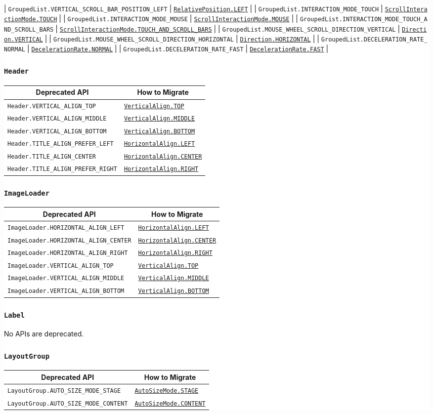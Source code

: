 | `GroupedList.VERTICAL_SCROLL_BAR_POSITION_LEFT`       | [`RelativePosition.LEFT`](/api-reference/feathers/layout/RelativePosition.html#LEFT)                                               |
| `GroupedList.INTERACTION_MODE_TOUCH`                  | [`ScrollInteractionMode.TOUCH`](/api-reference/feathers/controls/ScrollInteractionMode.html#TOUCH)                                 |
| `GroupedList.INTERACTION_MODE_MOUSE`                  | [`ScrollInteractionMode.MOUSE`](/api-reference/feathers/controls/ScrollInteractionMode.html#MOUSE)                                 |
| `GroupedList.INTERACTION_MODE_TOUCH_AND_SCROLL_BARS`  | [`ScrollInteractionMode.TOUCH_AND_SCROLL_BARS`](/api-reference/feathers/controls/ScrollInteractionMode.html#TOUCH_AND_SCROLL_BARS) |
| `GroupedList.MOUSE_WHEEL_SCROLL_DIRECTION_VERTICAL`   | [`Direction.VERTICAL`](/api-reference/feathers/layout/Direction.html#VERTICAL)                                                     |
| `GroupedList.MOUSE_WHEEL_SCROLL_DIRECTION_HORIZONTAL` | [`Direction.HORIZONTAL`](/api-reference/feathers/layout/Direction.html#HORIZONTAL)                                                 |
| `GroupedList.DECELERATION_RATE_NORMAL`                | [`DecelerationRate.NORMAL`](/api-reference/feathers/controls/DecelerationRate.html#NORMAL)                                         |
| `GroupedList.DECELERATION_RATE_FAST`                  | [`DecelerationRate.FAST`](/api-reference/feathers/controls/DecelerationRate.html#FAST)                                             |

### `Header`

| Deprecated API                    | How to Migrate                                                                         |
| --------------------------------- | -------------------------------------------------------------------------------------- |
| `Header.VERTICAL_ALIGN_TOP`       | [`VerticalAlign.TOP`](/api-reference/feathers/layout/VerticalAlign.html#TOP)           |
| `Header.VERTICAL_ALIGN_MIDDLE`    | [`VerticalAlign.MIDDLE`](/api-reference/feathers/layout/VerticalAlign.html#MIDDLE)     |
| `Header.VERTICAL_ALIGN_BOTTOM`    | [`VerticalAlign.BOTTOM`](/api-reference/feathers/layout/VerticalAlign.html#BOTTOM)     |
| `Header.TITLE_ALIGN_PREFER_LEFT`  | [`HorizontalAlign.LEFT`](/api-reference/feathers/layout/HorizontalAlign.html#LEFT)     |
| `Header.TITLE_ALIGN_CENTER`       | [`HorizontalAlign.CENTER`](/api-reference/feathers/layout/HorizontalAlign.html#CENTER) |
| `Header.TITLE_ALIGN_PREFER_RIGHT` | [`HorizontalAlign.RIGHT`](/api-reference/feathers/layout/HorizontalAlign.html#RIGHT)   |

### `ImageLoader`

| Deprecated API                        | How to Migrate                                                                         |
| ------------------------------------- | -------------------------------------------------------------------------------------- |
| `ImageLoader.HORIZONTAL_ALIGN_LEFT`   | [`HorizontalAlign.LEFT`](/api-reference/feathers/layout/HorizontalAlign.html#LEFT)     |
| `ImageLoader.HORIZONTAL_ALIGN_CENTER` | [`HorizontalAlign.CENTER`](/api-reference/feathers/layout/HorizontalAlign.html#CENTER) |
| `ImageLoader.HORIZONTAL_ALIGN_RIGHT`  | [`HorizontalAlign.RIGHT`](/api-reference/feathers/layout/HorizontalAlign.html#RIGHT)   |
| `ImageLoader.VERTICAL_ALIGN_TOP`      | [`VerticalAlign.TOP`](/api-reference/feathers/layout/VerticalAlign.html#TOP)           |
| `ImageLoader.VERTICAL_ALIGN_MIDDLE`   | [`VerticalAlign.MIDDLE`](/api-reference/feathers/layout/VerticalAlign.html#MIDDLE)     |
| `ImageLoader.VERTICAL_ALIGN_BOTTOM`   | [`VerticalAlign.BOTTOM`](/api-reference/feathers/layout/VerticalAlign.html#BOTTOM)     |

### `Label`

No APIs are deprecated.

### `LayoutGroup`

| Deprecated API                       | How to Migrate                                                                       |
| ------------------------------------ | ------------------------------------------------------------------------------------ |
| `LayoutGroup.AUTO_SIZE_MODE_STAGE`   | [`AutoSizeMode.STAGE`](/api-reference/feathers/controls/AutoSizeMode.html#STAGE)     |
| `LayoutGroup.AUTO_SIZE_MODE_CONTENT` | [`AutoSizeMode.CONTENT`](/api-reference/feathers/controls/AutoSizeMode.html#CONTENT) |
